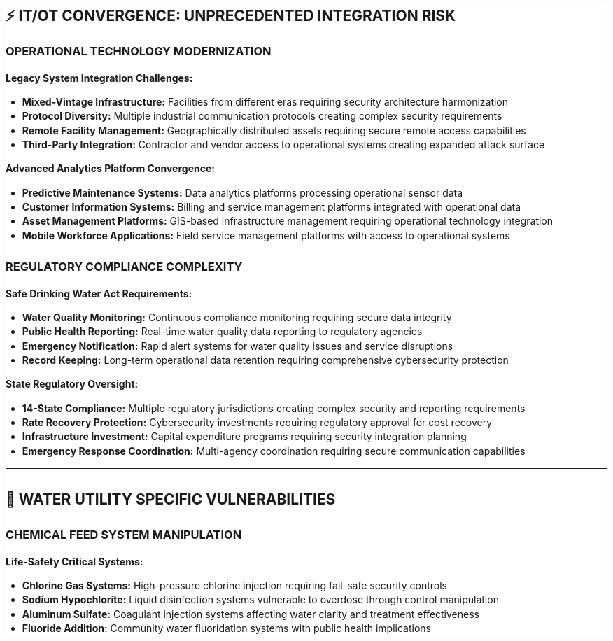 ## ⚡ IT/OT CONVERGENCE: UNPRECEDENTED INTEGRATION RISK

### OPERATIONAL TECHNOLOGY MODERNIZATION

**Legacy System Integration Challenges:**  
- **Mixed-Vintage Infrastructure:** Facilities from different eras requiring security architecture harmonization  
- **Protocol Diversity:** Multiple industrial communication protocols creating complex security requirements  
- **Remote Facility Management:** Geographically distributed assets requiring secure remote access capabilities  
- **Third-Party Integration:** Contractor and vendor access to operational systems creating expanded attack surface  

**Advanced Analytics Platform Convergence:**  
- **Predictive Maintenance Systems:** Data analytics platforms processing operational sensor data  
- **Customer Information Systems:** Billing and service management platforms integrated with operational data  
- **Asset Management Platforms:** GIS-based infrastructure management requiring operational technology integration  
- **Mobile Workforce Applications:** Field service management platforms with access to operational systems  

### REGULATORY COMPLIANCE COMPLEXITY

**Safe Drinking Water Act Requirements:**  
- **Water Quality Monitoring:** Continuous compliance monitoring requiring secure data integrity  
- **Public Health Reporting:** Real-time water quality data reporting to regulatory agencies  
- **Emergency Notification:** Rapid alert systems for water quality issues and service disruptions  
- **Record Keeping:** Long-term operational data retention requiring comprehensive cybersecurity protection  

**State Regulatory Oversight:**  
- **14-State Compliance:** Multiple regulatory jurisdictions creating complex security and reporting requirements  
- **Rate Recovery Protection:** Cybersecurity investments requiring regulatory approval for cost recovery  
- **Infrastructure Investment:** Capital expenditure programs requiring security integration planning  
- **Emergency Response Coordination:** Multi-agency coordination requiring secure communication capabilities  

---

## 🎯 WATER UTILITY SPECIFIC VULNERABILITIES

### CHEMICAL FEED SYSTEM MANIPULATION

**Life-Safety Critical Systems:**  
- **Chlorine Gas Systems:** High-pressure chlorine injection requiring fail-safe security controls  
- **Sodium Hypochlorite:** Liquid disinfection systems vulnerable to overdose through control manipulation  
- **Aluminum Sulfate:** Coagulant injection systems affecting water clarity and treatment effectiveness  
- **Fluoride Addition:** Community water fluoridation systems with public health implications  

